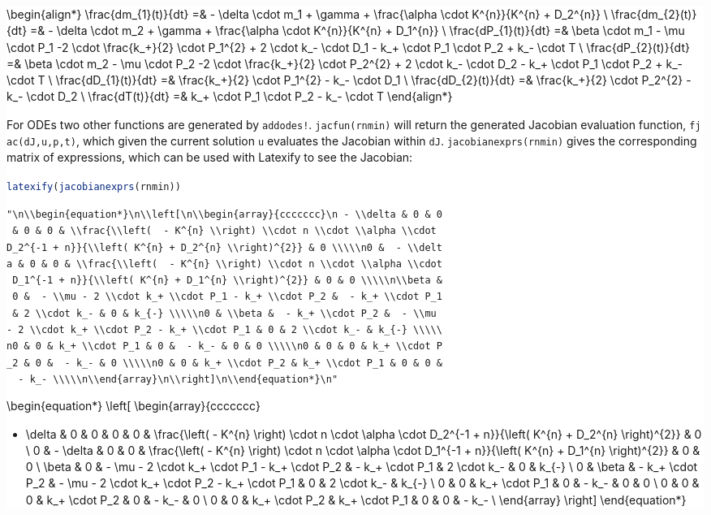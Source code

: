 

\begin{align*}
\frac{dm_{1}(t)}{dt} =&  - \delta \cdot m_1 + \gamma + \frac{\alpha \cdot K^{n}}{K^{n} + D_2^{n}} \\
\frac{dm_{2}(t)}{dt} =&  - \delta \cdot m_2 + \gamma + \frac{\alpha \cdot K^{n}}{K^{n} + D_1^{n}} \\
\frac{dP_{1}(t)}{dt} =& \beta \cdot m_1 - \mu \cdot P_1 -2 \cdot \frac{k_+}{2} \cdot P_1^{2} + 2 \cdot k_- \cdot D_1 - k_+ \cdot P_1 \cdot P_2 + k_- \cdot T \\
\frac{dP_{2}(t)}{dt} =& \beta \cdot m_2 - \mu \cdot P_2 -2 \cdot \frac{k_+}{2} \cdot P_2^{2} + 2 \cdot k_- \cdot D_2 - k_+ \cdot P_1 \cdot P_2 + k_- \cdot T \\
\frac{dD_{1}(t)}{dt} =& \frac{k_+}{2} \cdot P_1^{2} - k_- \cdot D_1 \\
\frac{dD_{2}(t)}{dt} =& \frac{k_+}{2} \cdot P_2^{2} - k_- \cdot D_2 \\
\frac{dT(t)}{dt} =& k_+ \cdot P_1 \cdot P_2 - k_- \cdot T
\end{align*}




For ODEs two other functions are generated by `addodes!`. `jacfun(rnmin)` will
return the generated Jacobian evaluation function, `fjac(dJ,u,p,t)`, which given
the current solution `u` evaluates the Jacobian within `dJ`.
`jacobianexprs(rnmin)` gives the corresponding matrix of expressions, which can
be used with Latexify to see the Jacobian:

````julia
latexify(jacobianexprs(rnmin))
````



````
"\n\\begin{equation*}\n\\left[\n\\begin{array}{ccccccc}\n - \\delta & 0 & 0
 & 0 & 0 & \\frac{\\left(  - K^{n} \\right) \\cdot n \\cdot \\alpha \\cdot 
D_2^{-1 + n}}{\\left( K^{n} + D_2^{n} \\right)^{2}} & 0 \\\\\n0 &  - \\delt
a & 0 & 0 & \\frac{\\left(  - K^{n} \\right) \\cdot n \\cdot \\alpha \\cdot
 D_1^{-1 + n}}{\\left( K^{n} + D_1^{n} \\right)^{2}} & 0 & 0 \\\\\n\\beta &
 0 &  - \\mu - 2 \\cdot k_+ \\cdot P_1 - k_+ \\cdot P_2 &  - k_+ \\cdot P_1
 & 2 \\cdot k_- & 0 & k_{-} \\\\\n0 & \\beta &  - k_+ \\cdot P_2 &  - \\mu 
- 2 \\cdot k_+ \\cdot P_2 - k_+ \\cdot P_1 & 0 & 2 \\cdot k_- & k_{-} \\\\\
n0 & 0 & k_+ \\cdot P_1 & 0 &  - k_- & 0 & 0 \\\\\n0 & 0 & 0 & k_+ \\cdot P
_2 & 0 &  - k_- & 0 \\\\\n0 & 0 & k_+ \\cdot P_2 & k_+ \\cdot P_1 & 0 & 0 &
  - k_- \\\\\n\\end{array}\n\\right]\n\\end{equation*}\n"
````



\begin{equation*}
\left[
\begin{array}{ccccccc}
 - \delta & 0 & 0 & 0 & 0 & \frac{\left(  - K^{n} \right) \cdot n \cdot \alpha \cdot D_2^{-1 + n}}{\left( K^{n} + D_2^{n} \right)^{2}} & 0 \\
0 &  - \delta & 0 & 0 & \frac{\left(  - K^{n} \right) \cdot n \cdot \alpha \cdot D_1^{-1 + n}}{\left( K^{n} + D_1^{n} \right)^{2}} & 0 & 0 \\
\beta & 0 &  - \mu - 2 \cdot k_+ \cdot P_1 - k_+ \cdot P_2 &  - k_+ \cdot P_1 & 2 \cdot k_- & 0 & k_{-} \\
0 & \beta &  - k_+ \cdot P_2 &  - \mu - 2 \cdot k_+ \cdot P_2 - k_+ \cdot P_1 & 0 & 2 \cdot k_- & k_{-} \\
0 & 0 & k_+ \cdot P_1 & 0 &  - k_- & 0 & 0 \\
0 & 0 & 0 & k_+ \cdot P_2 & 0 &  - k_- & 0 \\
0 & 0 & k_+ \cdot P_2 & k_+ \cdot P_1 & 0 & 0 &  - k_- \\
\end{array}
\right]
\end{equation*}
